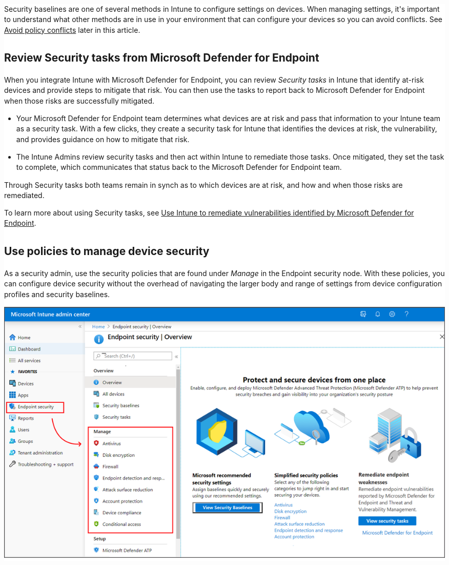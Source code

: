 Security baselines are one of several methods in Intune to configure settings on devices. When managing settings, it's important to understand what other methods are in use in your environment that can configure your devices so you can avoid conflicts. See [Avoid policy conflicts](#avoid-policy-conflicts) later in this article.

## Review Security tasks from Microsoft Defender for Endpoint

When you integrate Intune with Microsoft Defender for Endpoint, you can review *Security tasks* in Intune that identify at-risk devices and provide steps to mitigate that risk. You can then use the tasks to report back to Microsoft Defender for Endpoint when those risks are successfully mitigated.

- Your Microsoft Defender for Endpoint team determines what devices are at risk and pass that information to your Intune team as a security task. With a few clicks, they create a security task for Intune that identifies the devices at risk, the vulnerability, and provides guidance on how to mitigate that risk.

- The Intune Admins review security tasks and then act within Intune to remediate those tasks. Once mitigated, they set the task to complete, which communicates that status back to the Microsoft Defender for Endpoint team.

Through Security tasks both teams remain in synch as to which devices are at risk, and how and when those risks are remediated.

To learn more about using Security tasks, see [Use Intune to remediate vulnerabilities identified by Microsoft Defender for Endpoint](../protect/atp-manage-vulnerabilities.md).

## Use policies to manage device security

As a security admin, use the security policies that are found under *Manage* in the Endpoint security node. With these policies, you can configure device security without the overhead of navigating the larger body and range of settings from device configuration profiles and security baselines.

![Manage policies](./media/endpoint-security/endpoint-security-policies.png)
